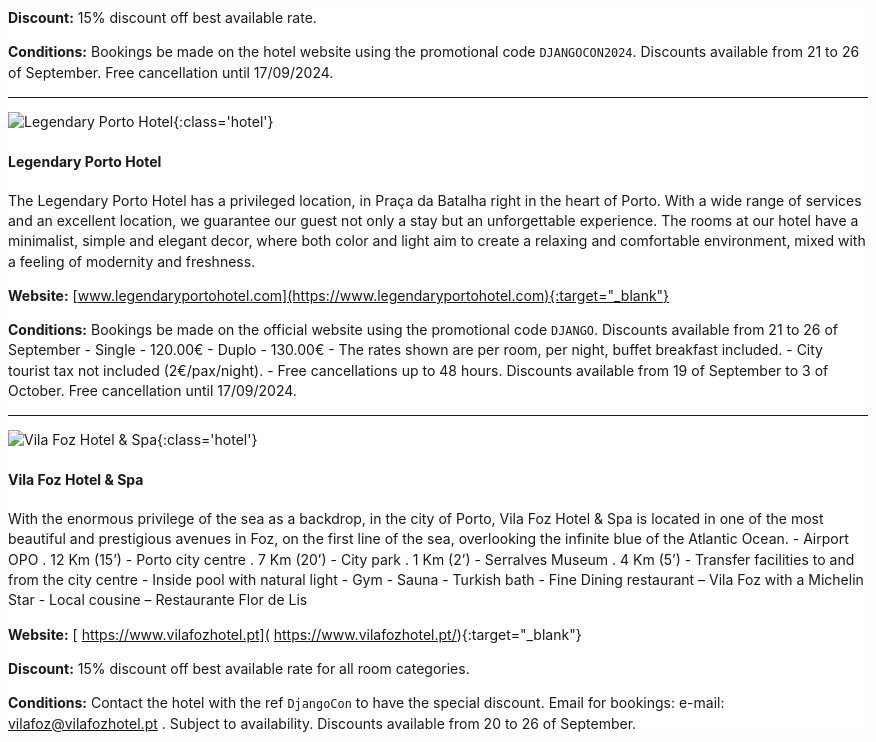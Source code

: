**Discount:** 15% discount off best available rate.

**Conditions:** Bookings be made on the hotel website using the promotional code ```DJANGOCON2024```. Discounts available from 21 to 26 of September. Free cancellation until 17/09/2024.

<hr/>

![Legendary Porto Hotel](/static/images/hotels/legendary.png){:class='hotel'}

#### Legendary Porto Hotel

The Legendary Porto Hotel has a privileged location, in Praça da Batalha right in the heart of Porto.
With a wide range of services and an excellent location, we guarantee our guest not only a stay but an unforgettable experience.
The rooms at our hotel have a minimalist, simple and elegant decor, where both color and light aim to create a relaxing and comfortable environment, mixed with a feeling of modernity and freshness.

**Website:** [www.legendaryportohotel.com](https://www.legendaryportohotel.com){:target="_blank"}

**Conditions:** Bookings be made on the official website using the promotional code ```DJANGO```. Discounts available from 21 to 26 of September
	- Single - 120.00€
	- Duplo - 130.00€
	- The rates shown are per room, per night, buffet breakfast included.
	- City tourist tax not included (2€/pax/night).
	- Free cancellations up to 48 hours. Discounts available from 19 of September to 3 of October. Free cancellation until 17/09/2024.

<hr/>

![Vila Foz Hotel & Spa](/static/images/hotels/vilafoz.png){:class='hotel'}

#### Vila Foz Hotel & Spa

With the enormous privilege of the sea as a backdrop, in the city of Porto, Vila Foz Hotel & Spa is located in one of the most beautiful and prestigious avenues in Foz, on the first line of the sea, overlooking the infinite blue of the Atlantic Ocean.
	- Airport OPO . 12 Km (15’)	
	- Porto city centre . 7 Km (20’)
	- City park . 1 Km (2’)
	- Serralves Museum . 4 Km (5’)
	- Transfer facilities to and from the city centre
	- Inside pool with natural light
	- Gym
	- Sauna
	- Turkish bath
	- Fine Dining restaurant – Vila Foz with a Michelin Star
	- Local cousine – Restaurante Flor de Lis

**Website:** [ https://www.vilafozhotel.pt]( https://www.vilafozhotel.pt/){:target="_blank"}

**Discount:** 15% discount off best available rate for all room categories.

**Conditions:** Contact the hotel with the ref ```DjangoCon``` to have the special discount. Email for bookings: e-mail: [vilafoz@vilafozhotel.pt](mailto:vilafoz@vilafozhotel.pt) . Subject to availability. Discounts available from 20 to 26 of September.
